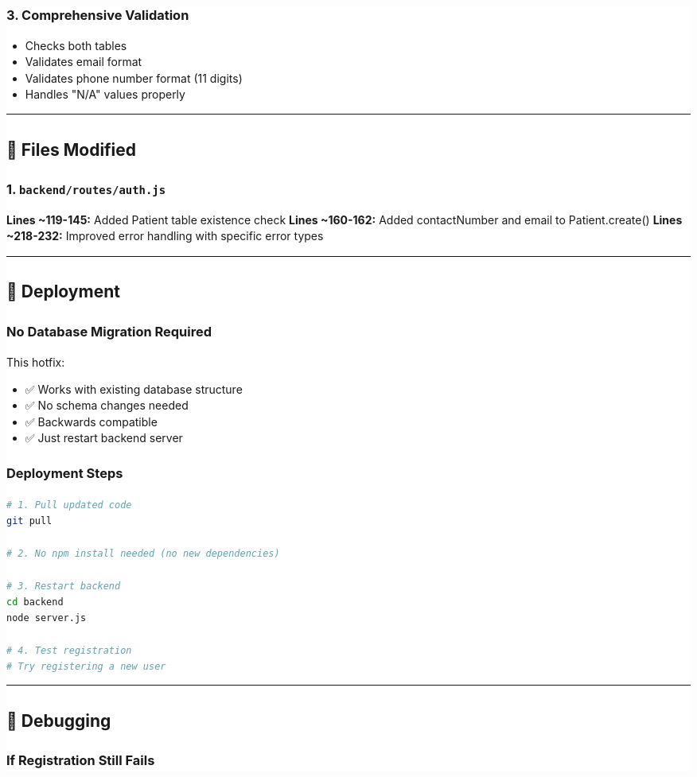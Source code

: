 ### 3. Comprehensive Validation
- Checks both tables
- Validates email format
- Validates phone number format (11 digits)
- Handles "N/A" values properly

---

## 📝 Files Modified

### 1. `backend/routes/auth.js`

**Lines ~119-145:** Added Patient table existence check
**Lines ~160-162:** Added contactNumber and email to Patient.create()
**Lines ~218-232:** Improved error handling with specific error types

---

## 🚀 Deployment

### No Database Migration Required

This hotfix:
- ✅ Works with existing database structure
- ✅ No schema changes needed
- ✅ Backwards compatible
- ✅ Just restart backend server

### Deployment Steps

```bash
# 1. Pull updated code
git pull

# 2. No npm install needed (no new dependencies)

# 3. Restart backend
cd backend
node server.js

# 4. Test registration
# Try registering a new user
```

---

## 🐛 Debugging

### If Registration Still Fails
